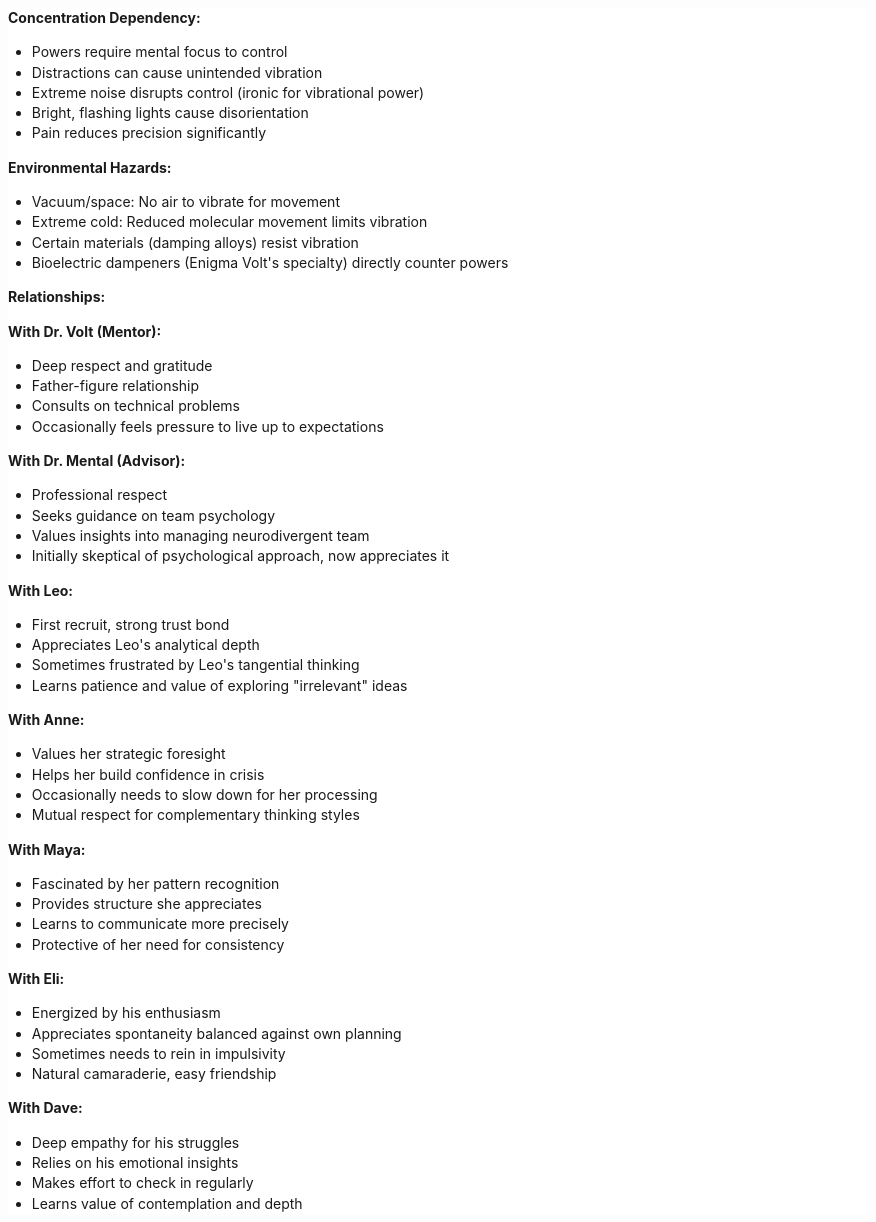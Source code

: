 **Concentration Dependency:**
- Powers require mental focus to control
- Distractions can cause unintended vibration
- Extreme noise disrupts control (ironic for vibrational power)
- Bright, flashing lights cause disorientation
- Pain reduces precision significantly

**Environmental Hazards:**
- Vacuum/space: No air to vibrate for movement
- Extreme cold: Reduced molecular movement limits vibration
- Certain materials (damping alloys) resist vibration
- Bioelectric dampeners (Enigma Volt's specialty) directly counter powers

**Relationships:**

**With Dr. Volt (Mentor):**
- Deep respect and gratitude
- Father-figure relationship
- Consults on technical problems
- Occasionally feels pressure to live up to expectations

**With Dr. Mental (Advisor):**
- Professional respect
- Seeks guidance on team psychology
- Values insights into managing neurodivergent team
- Initially skeptical of psychological approach, now appreciates it

**With Leo:**
- First recruit, strong trust bond
- Appreciates Leo's analytical depth
- Sometimes frustrated by Leo's tangential thinking
- Learns patience and value of exploring "irrelevant" ideas

**With Anne:**
- Values her strategic foresight
- Helps her build confidence in crisis
- Occasionally needs to slow down for her processing
- Mutual respect for complementary thinking styles

**With Maya:**
- Fascinated by her pattern recognition
- Provides structure she appreciates
- Learns to communicate more precisely
- Protective of her need for consistency

**With Eli:**
- Energized by his enthusiasm
- Appreciates spontaneity balanced against own planning
- Sometimes needs to rein in impulsivity
- Natural camaraderie, easy friendship

**With Dave:**
- Deep empathy for his struggles
- Relies on his emotional insights
- Makes effort to check in regularly
- Learns value of contemplation and depth
